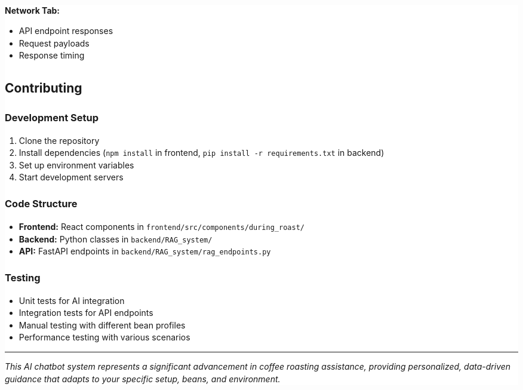 **Network Tab:**
- API endpoint responses
- Request payloads
- Response timing

## Contributing

### Development Setup
1. Clone the repository
2. Install dependencies (`npm install` in frontend, `pip install -r requirements.txt` in backend)
3. Set up environment variables
4. Start development servers

### Code Structure
- **Frontend:** React components in `frontend/src/components/during_roast/`
- **Backend:** Python classes in `backend/RAG_system/`
- **API:** FastAPI endpoints in `backend/RAG_system/rag_endpoints.py`

### Testing
- Unit tests for AI integration
- Integration tests for API endpoints
- Manual testing with different bean profiles
- Performance testing with various scenarios

---

*This AI chatbot system represents a significant advancement in coffee roasting assistance, providing personalized, data-driven guidance that adapts to your specific setup, beans, and environment.*
